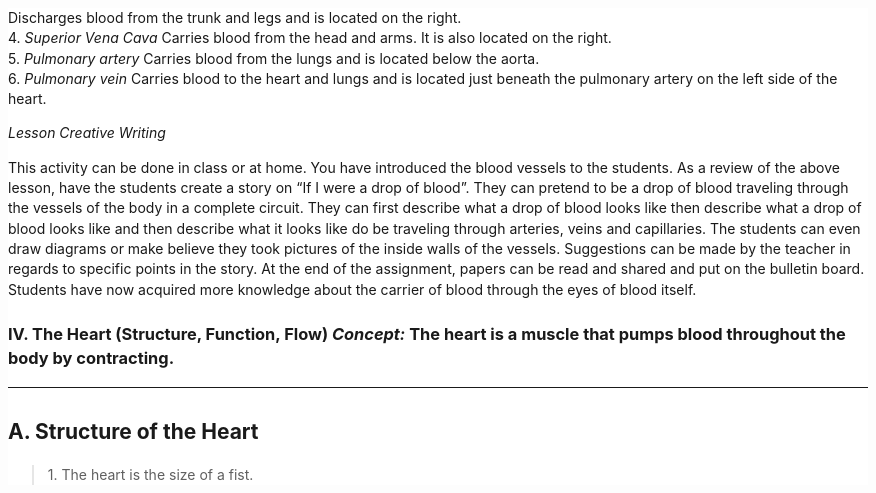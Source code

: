 </i>
Discharges blood from the trunk and legs and is located on the right.
<dt>
4.
<i>
Superior Vena Cava
</i>
Carries blood from the head and arms. It is also located on the right.
<dt>
5.
<i>
Pulmonary artery
</i>
Carries blood from the lungs and is located below the aorta.
<dt>
6.
<i>
Pulmonary vein
</i>
Carries blood to the heart and lungs and is located just beneath the pulmonary artery on the left side of the heart.
</dt>
</dt>
</dt>
</dt>
</dt>
</dt>
</dt>
</dt>
</dt>
</dt>
</dl>
</blockquote>
<p>
<i>
Lesson Creative Writing
</i>
</p>
<p>
This activity can be done in class or at home. You have introduced the blood vessels to the students. As a review of the above lesson, have the students create a story on “If I were a drop of blood”. They can pretend to be a drop of blood traveling through the vessels of the body in a complete circuit. They can first describe what a drop of blood looks like then describe what a drop of blood looks like and then describe what it looks like do be traveling through arteries, veins and capillaries. The students can even draw diagrams or make believe they took pictures of the inside walls of the vessels. Suggestions can be made by the teacher in regards to specific points in the story. At the end of the assignment, papers can be read and shared and put on the bulletin board. Students have now acquired more knowledge about the carrier of blood through the eyes of blood itself.
</p>
<h3>
IV. The Heart (Structure, Function, Flow)
<i>
Concept:
</i>
The heart is a muscle that pumps blood throughout the body by contracting.
</h3>
<hr/>
<h2>
A. Structure of the Heart
</h2>
<blockquote>
<dl>
<dt>
1. The heart is the size of a fist.